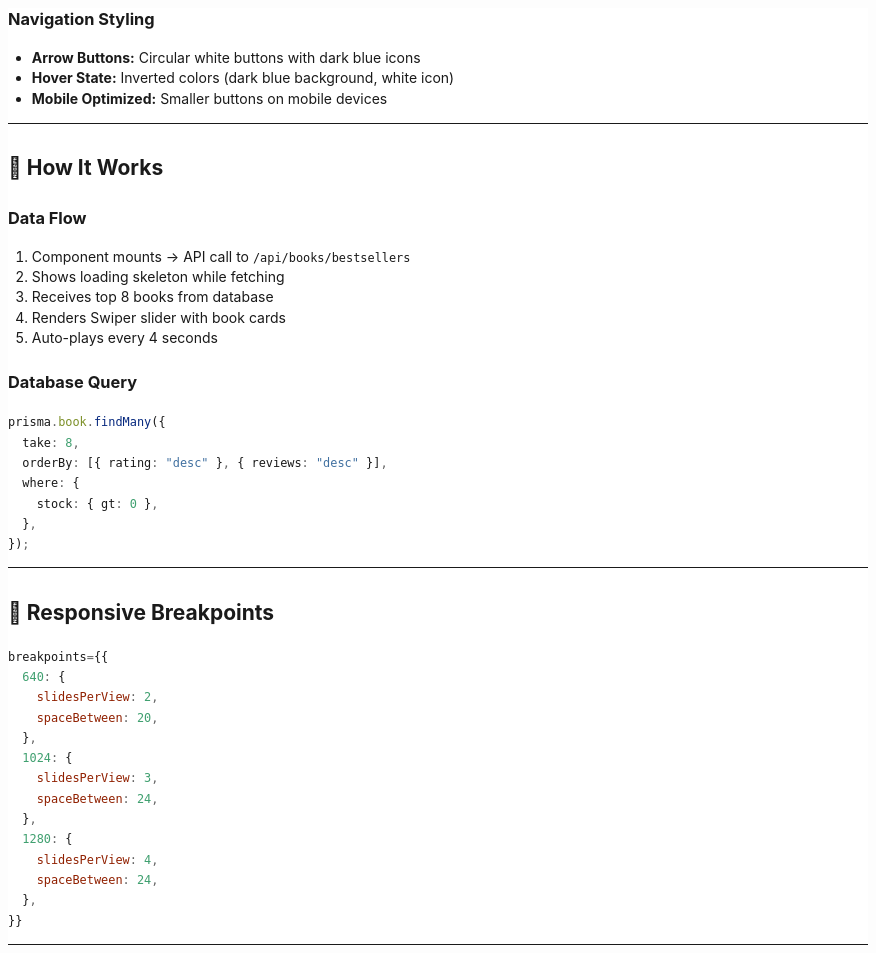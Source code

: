 ### Navigation Styling

- **Arrow Buttons:** Circular white buttons with dark blue icons
- **Hover State:** Inverted colors (dark blue background, white icon)
- **Mobile Optimized:** Smaller buttons on mobile devices

---

## 🚀 How It Works

### Data Flow

1. Component mounts → API call to `/api/books/bestsellers`
2. Shows loading skeleton while fetching
3. Receives top 8 books from database
4. Renders Swiper slider with book cards
5. Auto-plays every 4 seconds

### Database Query

```typescript
prisma.book.findMany({
  take: 8,
  orderBy: [{ rating: "desc" }, { reviews: "desc" }],
  where: {
    stock: { gt: 0 },
  },
});
```

---

## 📱 Responsive Breakpoints

```javascript
breakpoints={{
  640: {
    slidesPerView: 2,
    spaceBetween: 20,
  },
  1024: {
    slidesPerView: 3,
    spaceBetween: 24,
  },
  1280: {
    slidesPerView: 4,
    spaceBetween: 24,
  },
}}
```

---
